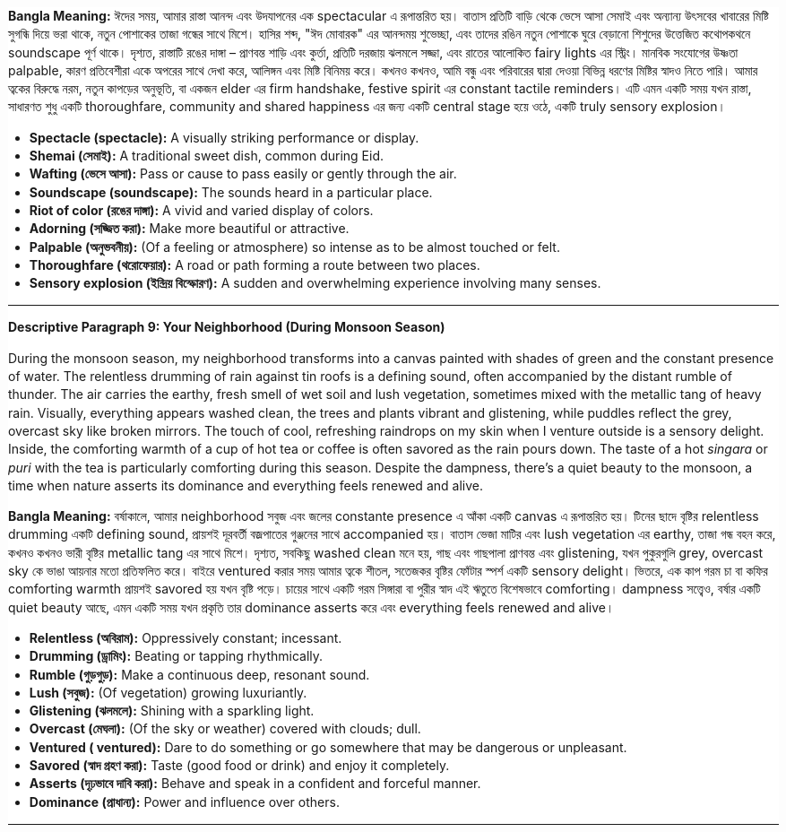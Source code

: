 **Bangla Meaning:** ঈদের সময়, আমার রাস্তা আনন্দ এবং উদযাপনের এক spectacular এ রূপান্তরিত হয়। বাতাস প্রতিটি বাড়ি থেকে ভেসে আসা সেমাই এবং অন্যান্য উৎসবের খাবারের মিষ্টি সুগন্ধি দিয়ে ভরা থাকে, নতুন পোশাকের তাজা গন্ধের সাথে মিশে। হাসির শব্দ, "ঈদ মোবারক" এর আনন্দময় শুভেচ্ছা, এবং তাদের রঙিন নতুন পোশাকে ঘুরে বেড়ানো শিশুদের উত্তেজিত কথোপকথনে soundscape পূর্ণ থাকে। দৃশ্যত, রাস্তাটি রঙের দাঙ্গা – প্রাণবন্ত শাড়ি এবং কুর্তা, প্রতিটি দরজায় ঝলমলে সজ্জা, এবং রাতের আলোকিত fairy lights এর স্ট্রিং। মানবিক সংযোগের উষ্ণতা palpable, কারণ প্রতিবেশীরা একে অপরের সাথে দেখা করে, আলিঙ্গন এবং মিষ্টি বিনিময় করে। কখনও কখনও, আমি বন্ধু এবং পরিবারের দ্বারা দেওয়া বিভিন্ন ধরণের মিষ্টির স্বাদও নিতে পারি। আমার ত্বকের বিরুদ্ধে নরম, নতুন কাপড়ের অনুভূতি, বা একজন elder এর firm handshake, festive spirit এর constant tactile reminders। এটি এমন একটি সময় যখন রাস্তা, সাধারণত শুধু একটি thoroughfare, community and shared happiness এর জন্য একটি central stage হয়ে ওঠে, একটি truly sensory explosion।

*   **Spectacle (spectacle):** A visually striking performance or display.
*   **Shemai (সেমাই):** A traditional sweet dish, common during Eid.
*   **Wafting (ভেসে আসা):** Pass or cause to pass easily or gently through the air.
*   **Soundscape (soundscape):** The sounds heard in a particular place.
*   **Riot of color (রঙের দাঙ্গা):** A vivid and varied display of colors.
*   **Adorning (সজ্জিত করা):** Make more beautiful or attractive.
*   **Palpable (অনুভবনীয়):** (Of a feeling or atmosphere) so intense as to be almost touched or felt.
*   **Thoroughfare (থরোফেয়ার):** A road or path forming a route between two places.
*   **Sensory explosion (ইন্দ্রিয় বিস্ফোরণ):** A sudden and overwhelming experience involving many senses.

---

**Descriptive Paragraph 9: Your Neighborhood (During Monsoon Season)**

During the monsoon season, my neighborhood transforms into a canvas painted with shades of green and the constant presence of water. The relentless drumming of rain against tin roofs is a defining sound, often accompanied by the distant rumble of thunder. The air carries the earthy, fresh smell of wet soil and lush vegetation, sometimes mixed with the metallic tang of heavy rain. Visually, everything appears washed clean, the trees and plants vibrant and glistening, while puddles reflect the grey, overcast sky like broken mirrors. The touch of cool, refreshing raindrops on my skin when I venture outside is a sensory delight. Inside, the comforting warmth of a cup of hot tea or coffee is often savored as the rain pours down. The taste of a hot *singara* or *puri* with the tea is particularly comforting during this season. Despite the dampness, there’s a quiet beauty to the monsoon, a time when nature asserts its dominance and everything feels renewed and alive.

**Bangla Meaning:** বর্ষাকালে, আমার neighborhood সবুজ এবং জলের constante presence এ আঁকা একটি canvas এ রূপান্তরিত হয়। টিনের ছাদে বৃষ্টির relentless drumming একটি defining sound, প্রায়শই দূরবর্তী বজ্রপাতের গুঞ্জনের সাথে accompanied হয়। বাতাস ভেজা মাটির এবং lush vegetation এর earthy, তাজা গন্ধ বহন করে, কখনও কখনও ভারী বৃষ্টির metallic tang এর সাথে মিশে। দৃশ্যত, সবকিছু washed clean মনে হয়, গাছ এবং গাছপালা প্রাণবন্ত এবং glistening, যখন পুকুরগুলি grey, overcast sky কে ভাঙা আয়নার মতো প্রতিফলিত করে। বাইরে ventured করার সময় আমার ত্বকে শীতল, সতেজকর বৃষ্টির ফোঁটার স্পর্শ একটি sensory delight। ভিতরে, এক কাপ গরম চা বা কফির comforting warmth প্রায়শই savored হয় যখন বৃষ্টি পড়ে। চায়ের সাথে একটি গরম সিঙ্গারা বা পুরীর স্বাদ এই ঋতুতে বিশেষভাবে comforting। dampness সত্ত্বেও, বর্ষার একটি quiet beauty আছে, এমন একটি সময় যখন প্রকৃতি তার dominance asserts করে এবং everything feels renewed and alive।

*   **Relentless (অবিরাম):** Oppressively constant; incessant.
*   **Drumming (ড্রামিং):** Beating or tapping rhythmically.
*   **Rumble (গুড়গুড়):** Make a continuous deep, resonant sound.
*   **Lush (সবুজ):** (Of vegetation) growing luxuriantly.
*   **Glistening (ঝলমলে):** Shining with a sparkling light.
*   **Overcast (মেঘলা):** (Of the sky or weather) covered with clouds; dull.
*   **Ventured ( ventured):** Dare to do something or go somewhere that may be dangerous or unpleasant.
*   **Savored (স্বাদ গ্রহণ করা):** Taste (good food or drink) and enjoy it completely.
*   **Asserts (দৃঢ়ভাবে দাবি করা):** Behave and speak in a confident and forceful manner.
*   **Dominance (প্রাধান্য):** Power and influence over others.

---